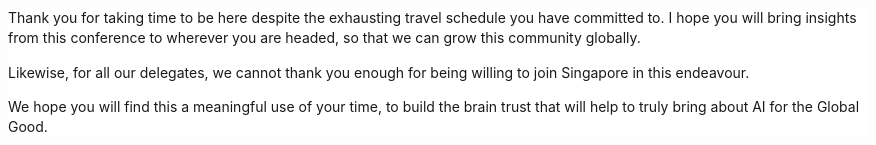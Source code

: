 Thank you for taking time to be here despite the exhausting travel schedule you have committed to. I hope you will bring insights from this conference to wherever you are headed, so that we can grow this community globally.

Likewise, for all our delegates, we cannot thank you enough for being willing to join Singapore in this endeavour.

We hope you will find this a meaningful use of your time, to build the brain trust that will help to truly bring about AI for the Global Good.
